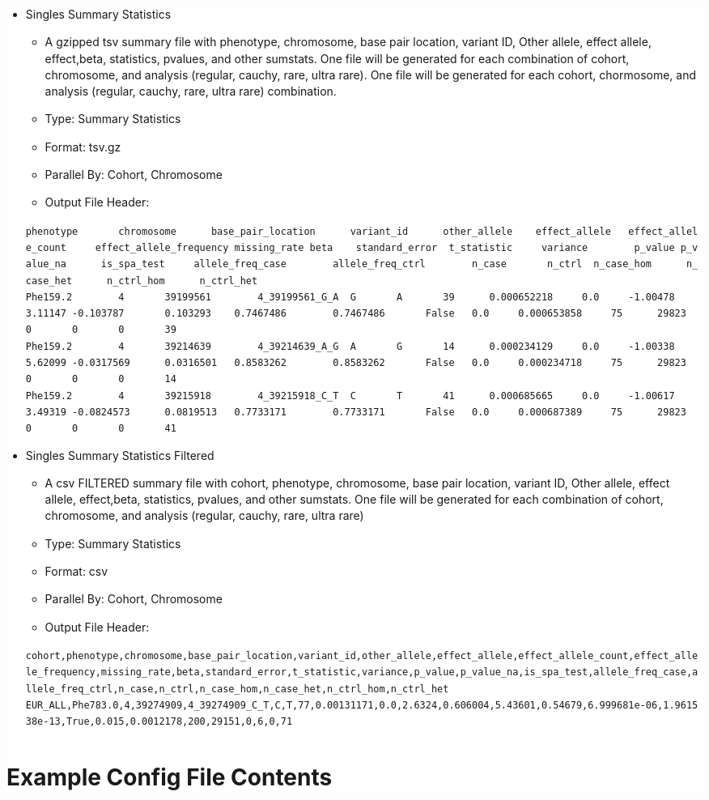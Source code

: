 * Singles Summary Statistics

    * A gzipped tsv summary file with  phenotype, chromosome, base pair location, variant ID, Other allele, effect allele, effect,beta, statistics, pvalues, and other sumstats. One file will be generated for each combination of cohort, chromosome, and analysis (regular, cauchy, rare, ultra rare). One file will be generated for each cohort, chormosome, and analysis (regular, cauchy, rare, ultra rare) combination. 

    * Type: Summary Statistics

    * Format: tsv.gz

    * Parallel By: Cohort, Chromosome

    * Output File Header:





    ```
    phenotype       chromosome      base_pair_location      variant_id      other_allele    effect_allele   effect_allele_count     effect_allele_frequency missing_rate beta    standard_error  t_statistic     variance        p_value p_value_na      is_spa_test     allele_freq_case        allele_freq_ctrl        n_case       n_ctrl  n_case_hom      n_case_het      n_ctrl_hom      n_ctrl_het
    Phe159.2        4       39199561        4_39199561_G_A  G       A       39      0.000652218     0.0     -1.00478        3.11147 -0.103787       0.103293    0.7467486        0.7467486       False   0.0     0.000653858     75      29823   0       0       0       39
    Phe159.2        4       39214639        4_39214639_A_G  A       G       14      0.000234129     0.0     -1.00338        5.62099 -0.0317569      0.0316501   0.8583262        0.8583262       False   0.0     0.000234718     75      29823   0       0       0       14
    Phe159.2        4       39215918        4_39215918_C_T  C       T       41      0.000685665     0.0     -1.00617        3.49319 -0.0824573      0.0819513   0.7733171        0.7733171       False   0.0     0.000687389     75      29823   0       0       0       41
    ```

* Singles Summary Statistics Filtered

    * A csv FILTERED summary file with cohort, phenotype, chromosome, base pair location, variant ID, Other allele, effect allele, effect,beta, statistics, pvalues, and other sumstats. One file will be generated for each combination of cohort, chromosome, and analysis (regular, cauchy, rare, ultra rare)

    * Type: Summary Statistics

    * Format: csv

    * Parallel By: Cohort, Chromosome

    * Output File Header:





    ```
    cohort,phenotype,chromosome,base_pair_location,variant_id,other_allele,effect_allele,effect_allele_count,effect_allele_frequency,missing_rate,beta,standard_error,t_statistic,variance,p_value,p_value_na,is_spa_test,allele_freq_case,allele_freq_ctrl,n_case,n_ctrl,n_case_hom,n_case_het,n_ctrl_hom,n_ctrl_het
    EUR_ALL,Phe783.0,4,39274909,4_39274909_C_T,C,T,77,0.00131171,0.0,2.6324,0.606004,5.43601,0.54679,6.999681e-06,1.961538e-13,True,0.015,0.0012178,200,29151,0,6,0,71
    ```
# Example Config File Contents
